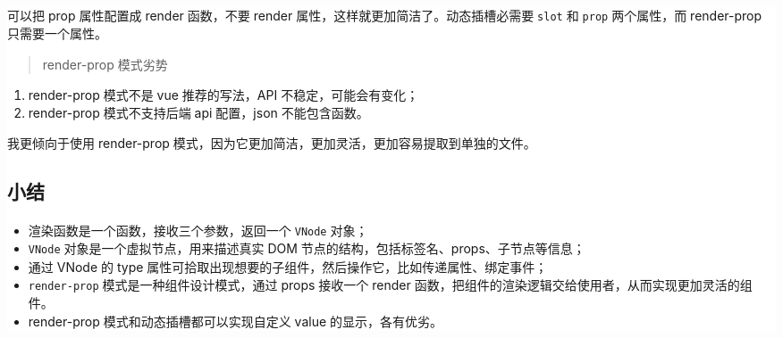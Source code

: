 可以把 prop 属性配置成 render 函数，不要 render 属性，这样就更加简洁了。动态插槽必需要 `slot` 和 `prop` 两个属性，而 render-prop 只需要一个属性。

> render-prop 模式劣势

1. render-prop 模式不是 vue 推荐的写法，API 不稳定，可能会有变化；
2. render-prop 模式不支持后端 api 配置，json 不能包含函数。

我更倾向于使用 render-prop 模式，因为它更加简洁，更加灵活，更加容易提取到单独的文件。

## 小结

* 渲染函数是一个函数，接收三个参数，返回一个 `VNode` 对象；
* `VNode` 对象是一个虚拟节点，用来描述真实 DOM 节点的结构，包括标签名、props、子节点等信息；
* 通过 VNode 的 type 属性可拾取出现想要的子组件，然后操作它，比如传递属性、绑定事件；
* `render-prop` 模式是一种组件设计模式，通过 props 接收一个 render 函数，把组件的渲染逻辑交给使用者，从而实现更加灵活的组件。
*  render-prop 模式和动态插槽都可以实现自定义 value 的显示，各有优劣。
